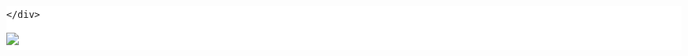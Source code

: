     </div>
  </div>
  <div class="col-md-4">
    <div class="thumbnail">
      <a href="{{site.baseurl}}/assets/certs/cla.png">
        <img src="{{site.baseurl}}/assets/certs/cla.png">
      </a>
    </div>
  </div>
</div>

</div>
</div>
</div>
